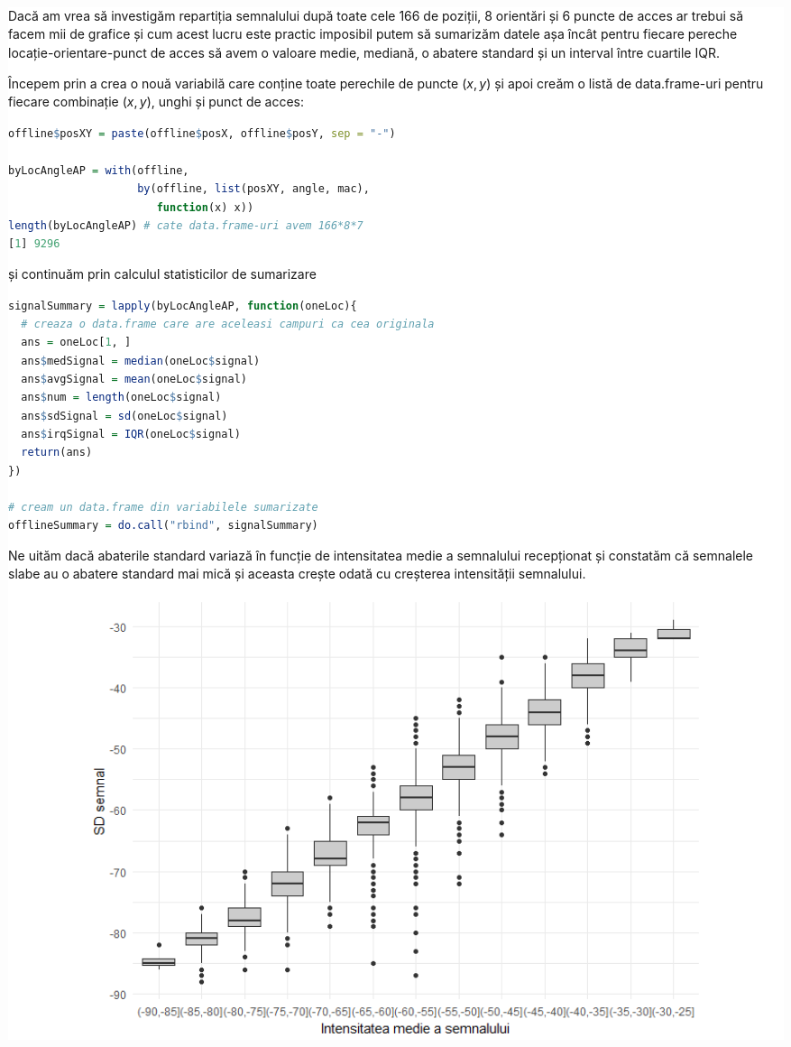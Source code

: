 Dacă am vrea să investigăm repartiția semnalului după toate cele 166 de poziții, 8 orientări și 6 puncte de acces ar trebui să facem mii de grafice și cum acest lucru este practic imposibil putem să sumarizăm datele așa încât pentru fiecare pereche locație-orientare-punct de acces să avem o valoare medie, mediană, o abatere standard și un interval între cuartile IQR. 

Începem prin a crea o nouă variabilă care conține toate perechile de puncte $(x,y)$ și apoi creăm o listă de data.frame-uri pentru fiecare combinație $(x,y)$, unghi și punct de acces:


```r
offline$posXY = paste(offline$posX, offline$posY, sep = "-")

byLocAngleAP = with(offline, 
                    by(offline, list(posXY, angle, mac), 
                       function(x) x))
length(byLocAngleAP) # cate data.frame-uri avem 166*8*7
[1] 9296
```

și continuăm prin calculul statisticilor de sumarizare 


```r
signalSummary = lapply(byLocAngleAP, function(oneLoc){
  # creaza o data.frame care are aceleasi campuri ca cea originala
  ans = oneLoc[1, ] 
  ans$medSignal = median(oneLoc$signal)
  ans$avgSignal = mean(oneLoc$signal)
  ans$num = length(oneLoc$signal)
  ans$sdSignal = sd(oneLoc$signal)
  ans$irqSignal = IQR(oneLoc$signal)
  return(ans)
})

# cream un data.frame din variabilele sumarizate
offlineSummary = do.call("rbind", signalSummary) 
```

Ne uităm dacă abaterile standard variază în funcție de intensitatea medie a semnalului recepționat și constatăm că semnalele slabe au o abatere standard mai mică și aceasta crește odată cu creșterea intensității semnalului.

<img src="Lab_Suplimentar_IPS_files/figure-html/unnamed-chunk-35-1.png" width="80%" style="display: block; margin: auto;" />
